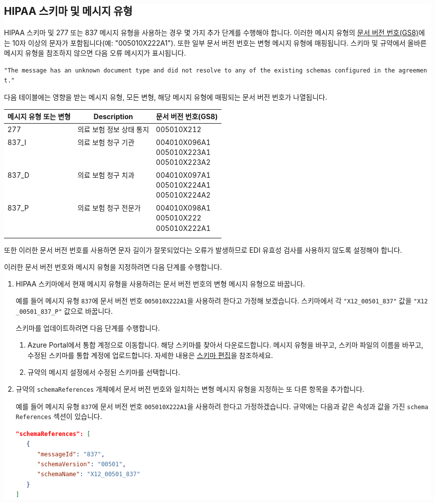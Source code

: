 <a name="hipaa-schemas"></a>

## <a name="hipaa-schemas-and-message-types"></a>HIPAA 스키마 및 메시지 유형

HIPAA 스키마 및 277 또는 837 메시지 유형을 사용하는 경우 몇 가지 추가 단계를 수행해야 합니다. 이러한 메시지 유형의 [문서 버전 번호(GS8)](#outbound-control-version-number)에는 10자 이상의 문자가 포함됩니다(예: "005010X222A1"). 또한 일부 문서 버전 번호는 변형 메시지 유형에 매핑됩니다. 스키마 및 규약에서 올바른 메시지 유형을 참조하지 않으면 다음 오류 메시지가 표시됩니다.

`"The message has an unknown document type and did not resolve to any of the existing schemas configured in the agreement."`

다음 테이블에는 영향을 받는 메시지 유형, 모든 변형, 해당 메시지 유형에 매핑되는 문서 버전 번호가 나열됩니다.

| 메시지 유형 또는 변형 |  Description | 문서 버전 번호(GS8) |
|-------------------------|--------------|-------------------------------|
| 277 | 의료 보험 정보 상태 통지 | 005010X212 |
| 837_I | 의료 보험 청구 기관 | 004010X096A1 <br>005010X223A1 <br>005010X223A2 |
| 837_D | 의료 보험 청구 치과 | 004010X097A1 <br>005010X224A1 <br>005010X224A2 |
| 837_P | 의료 보험 청구 전문가 | 004010X098A1 <br>005010X222 <br>005010X222A1 |
|||

또한 이러한 문서 버전 번호를 사용하면 문자 길이가 잘못되었다는 오류가 발생하므로 EDI 유효성 검사를 사용하지 않도록 설정해야 합니다.

이러한 문서 버전 번호와 메시지 유형을 지정하려면 다음 단계를 수행합니다.

1. HIPAA 스키마에서 현재 메시지 유형을 사용하려는 문서 버전 번호의 변형 메시지 유형으로 바꿉니다.

   예를 들어 메시지 유형 `837`에 문서 버전 번호 `005010X222A1`을 사용하려 한다고 가정해 보겠습니다. 스키마에서 각 `"X12_00501_837"` 값을 `"X12_00501_837_P"` 값으로 바꿉니다.

   스키마를 업데이트하려면 다음 단계를 수행합니다.

   1. Azure Portal에서 통합 계정으로 이동합니다. 해당 스키마를 찾아서 다운로드합니다. 메시지 유형을 바꾸고, 스키마 파일의 이름을 바꾸고, 수정된 스키마를 통합 계정에 업로드합니다. 자세한 내용은 [스키마 편집](../logic-apps/logic-apps-enterprise-integration-schemas.md#edit-schemas)을 참조하세요.

   1. 규약의 메시지 설정에서 수정된 스키마를 선택합니다.

1. 규약의 `schemaReferences` 개체에서 문서 버전 번호와 일치하는 변형 메시지 유형을 지정하는 또 다른 항목을 추가합니다.

   예를 들어 메시지 유형 `837`에 문서 버전 번호 `005010X222A1`을 사용하려 한다고 가정하겠습니다. 규약에는 다음과 같은 속성과 값을 가진 `schemaReferences` 섹션이 있습니다.

   ```json
   "schemaReferences": [
      {
         "messageId": "837",
         "schemaVersion": "00501",
         "schemaName": "X12_00501_837"
      }
   ]
   ```
